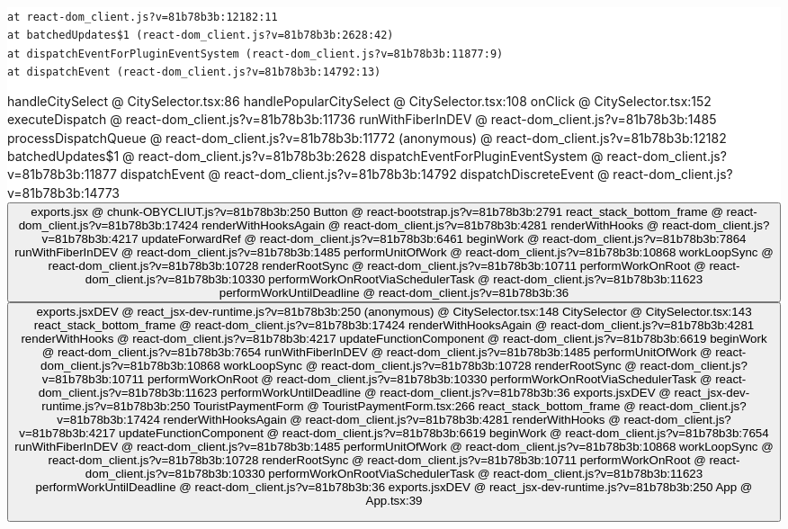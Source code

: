     at react-dom_client.js?v=81b78b3b:12182:11
    at batchedUpdates$1 (react-dom_client.js?v=81b78b3b:2628:42)
    at dispatchEventForPluginEventSystem (react-dom_client.js?v=81b78b3b:11877:9)
    at dispatchEvent (react-dom_client.js?v=81b78b3b:14792:13)
handleCitySelect @ CitySelector.tsx:86
handlePopularCitySelect @ CitySelector.tsx:108
onClick @ CitySelector.tsx:152
executeDispatch @ react-dom_client.js?v=81b78b3b:11736
runWithFiberInDEV @ react-dom_client.js?v=81b78b3b:1485
processDispatchQueue @ react-dom_client.js?v=81b78b3b:11772
(anonymous) @ react-dom_client.js?v=81b78b3b:12182
batchedUpdates$1 @ react-dom_client.js?v=81b78b3b:2628
dispatchEventForPluginEventSystem @ react-dom_client.js?v=81b78b3b:11877
dispatchEvent @ react-dom_client.js?v=81b78b3b:14792
dispatchDiscreteEvent @ react-dom_client.js?v=81b78b3b:14773
<button>
exports.jsx @ chunk-OBYCLIUT.js?v=81b78b3b:250
Button @ react-bootstrap.js?v=81b78b3b:2791
react_stack_bottom_frame @ react-dom_client.js?v=81b78b3b:17424
renderWithHooksAgain @ react-dom_client.js?v=81b78b3b:4281
renderWithHooks @ react-dom_client.js?v=81b78b3b:4217
updateForwardRef @ react-dom_client.js?v=81b78b3b:6461
beginWork @ react-dom_client.js?v=81b78b3b:7864
runWithFiberInDEV @ react-dom_client.js?v=81b78b3b:1485
performUnitOfWork @ react-dom_client.js?v=81b78b3b:10868
workLoopSync @ react-dom_client.js?v=81b78b3b:10728
renderRootSync @ react-dom_client.js?v=81b78b3b:10711
performWorkOnRoot @ react-dom_client.js?v=81b78b3b:10330
performWorkOnRootViaSchedulerTask @ react-dom_client.js?v=81b78b3b:11623
performWorkUntilDeadline @ react-dom_client.js?v=81b78b3b:36
<Button>
exports.jsxDEV @ react_jsx-dev-runtime.js?v=81b78b3b:250
(anonymous) @ CitySelector.tsx:148
CitySelector @ CitySelector.tsx:143
react_stack_bottom_frame @ react-dom_client.js?v=81b78b3b:17424
renderWithHooksAgain @ react-dom_client.js?v=81b78b3b:4281
renderWithHooks @ react-dom_client.js?v=81b78b3b:4217
updateFunctionComponent @ react-dom_client.js?v=81b78b3b:6619
beginWork @ react-dom_client.js?v=81b78b3b:7654
runWithFiberInDEV @ react-dom_client.js?v=81b78b3b:1485
performUnitOfWork @ react-dom_client.js?v=81b78b3b:10868
workLoopSync @ react-dom_client.js?v=81b78b3b:10728
renderRootSync @ react-dom_client.js?v=81b78b3b:10711
performWorkOnRoot @ react-dom_client.js?v=81b78b3b:10330
performWorkOnRootViaSchedulerTask @ react-dom_client.js?v=81b78b3b:11623
performWorkUntilDeadline @ react-dom_client.js?v=81b78b3b:36
<CitySelector>
exports.jsxDEV @ react_jsx-dev-runtime.js?v=81b78b3b:250
TouristPaymentForm @ TouristPaymentForm.tsx:266
react_stack_bottom_frame @ react-dom_client.js?v=81b78b3b:17424
renderWithHooksAgain @ react-dom_client.js?v=81b78b3b:4281
renderWithHooks @ react-dom_client.js?v=81b78b3b:4217
updateFunctionComponent @ react-dom_client.js?v=81b78b3b:6619
beginWork @ react-dom_client.js?v=81b78b3b:7654
runWithFiberInDEV @ react-dom_client.js?v=81b78b3b:1485
performUnitOfWork @ react-dom_client.js?v=81b78b3b:10868
workLoopSync @ react-dom_client.js?v=81b78b3b:10728
renderRootSync @ react-dom_client.js?v=81b78b3b:10711
performWorkOnRoot @ react-dom_client.js?v=81b78b3b:10330
performWorkOnRootViaSchedulerTask @ react-dom_client.js?v=81b78b3b:11623
performWorkUntilDeadline @ react-dom_client.js?v=81b78b3b:36
<TouristPaymentForm>
exports.jsxDEV @ react_jsx-dev-runtime.js?v=81b78b3b:250
App @ App.tsx:39